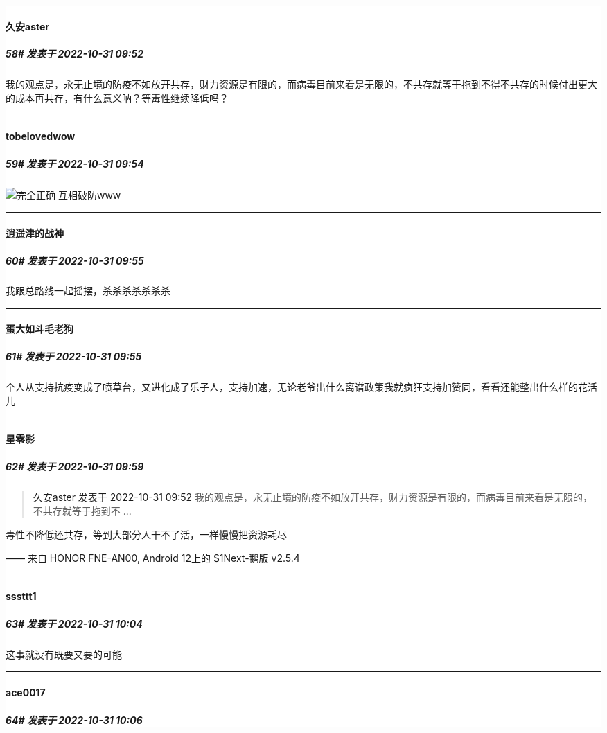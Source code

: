 *****

####  久安aster  
##### 58#       发表于 2022-10-31 09:52

我的观点是，永无止境的防疫不如放开共存，财力资源是有限的，而病毒目前来看是无限的，不共存就等于拖到不得不共存的时候付出更大的成本再共存，有什么意义呐？等毒性继续降低吗？

*****

####  tobelovedwow  
##### 59#       发表于 2022-10-31 09:54

<img src="https://static.saraba1st.com/image/smiley/face2017/261.png" referrerpolicy="no-referrer">完全正确 互相破防www

*****

####  逍遥津的战神  
##### 60#       发表于 2022-10-31 09:55

我跟总路线一起摇摆，杀杀杀杀杀杀杀



*****

####  蛋大如斗毛老狗  
##### 61#       发表于 2022-10-31 09:55

个人从支持抗疫变成了喷草台，又进化成了乐子人，支持加速，无论老爷出什么离谱政策我就疯狂支持加赞同，看看还能整出什么样的花活儿

*****

####  星零影  
##### 62#       发表于 2022-10-31 09:59

<blockquote><a href="httphttps://bbs.saraba1st.com/2b/forum.php?mod=redirect&amp;goto=findpost&amp;pid=58201112&amp;ptid=2102364" target="_blank">久安aster 发表于 2022-10-31 09:52</a>
我的观点是，永无止境的防疫不如放开共存，财力资源是有限的，而病毒目前来看是无限的，不共存就等于拖到不 ...</blockquote>
毒性不降低还共存，等到大部分人干不了活，一样慢慢把资源耗尽

—— 来自 HONOR FNE-AN00, Android 12上的 [S1Next-鹅版](https://github.com/ykrank/S1-Next/releases) v2.5.4



*****

####  sssttt1  
##### 63#       发表于 2022-10-31 10:04

这事就没有既要又要的可能

*****

####  ace0017  
##### 64#       发表于 2022-10-31 10:06
